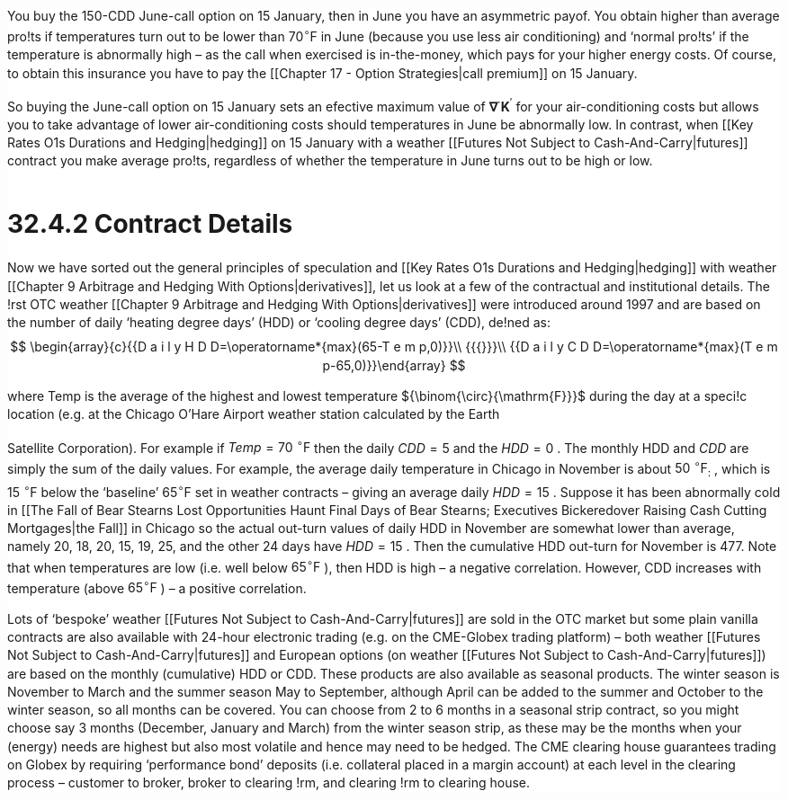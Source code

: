 You buy the 150-CDD June-call option on 15 January, then in June you have an asymmetric payof. You obtain higher than average pro!ts if temperatures turn out to be lower than $70^{\circ}\mathrm{F}$ in June (because you use less air conditioning) and ‘normal pro!ts’ if the temperature is abnormally high – as the call when exercised is in-the-money, which pays for your higher energy costs. Of course, to obtain this insurance you have to pay the [[Chapter 17 - Option Strategies|call premium]] on 15 January.  

So buying the June-call option on 15 January sets an efective maximum value of $\mathbf{\nabla}^{\cdot}\mathbf{\boldsymbol{K}}^{\prime}$ for your air-conditioning costs but allows you to take advantage of lower air-conditioning costs should temperatures in June be abnormally low. In contrast, when [[Key Rates O1s Durations and Hedging|hedging]] on 15 January with a weather [[Futures Not Subject to Cash-And-Carry|futures]] contract you make average pro!ts, regardless of whether the temperature in June turns out to be high or low.  

# 32.4.2 Contract Details  

Now we have sorted out the general principles of speculation and [[Key Rates O1s Durations and Hedging|hedging]] with weather [[Chapter 9 Arbitrage and Hedging With Options|derivatives]], let us look at a few of the contractual and institutional details. The !rst OTC weather [[Chapter 9 Arbitrage and Hedging With Options|derivatives]] were introduced around 1997 and are based on the number of daily ‘heating degree days’ (HDD) or ‘cooling degree days’ (CDD), de!ned as:  
$$
\begin{array}{c}{{D a i l y H D D=\operatorname*{max}(65-T e m p,0)}}\\ {{{}}}\\ {{D a i l y C D D=\operatorname*{max}(T e m p-65,0)}}\end{array}
$$  

where Temp is the average of the highest and lowest temperature ${\binom{\circ}{\mathrm{F}}}$ during the day at a speci!c location (e.g. at the Chicago O’Hare Airport weather station calculated by the Earth  

Satellite Corporation). For example if $T e m p=70~^{\circ}\mathrm{F}$ then the daily $C D D=5$ and the $H D D=0$ . The monthly HDD and $C D D$ are simply the sum of the daily values. For example, the average daily temperature in Chicago in November is about $50~^{\circ}\mathrm{F}_{:}$ , which is $15~^{\circ}\mathrm{F}$ below the ‘baseline’ $65^{\circ}\mathrm{F}$ set in weather contracts – giving an average daily $H D D=15$ . Suppose it has been abnormally cold in [[The Fall of Bear Stearns Lost Opportunities Haunt Final Days of Bear Stearns; Executives Bickeredover Raising Cash Cutting Mortgages|the Fall]] in Chicago so the actual out-turn values of daily HDD in November are somewhat lower than average, namely 20, 18, 20, 15, 19, 25, and the other 24 days have $H D D=15$ . Then the cumulative HDD out-turn for November is 477. Note that when temperatures are low (i.e. well below $65^{\circ}\mathrm{F}$ ), then HDD is high – a negative correlation. However, CDD increases with temperature (above $65^{\circ}\mathrm{F}$ ) – a positive correlation.  

Lots of ‘bespoke’ weather [[Futures Not Subject to Cash-And-Carry|futures]] are sold in the OTC market but some plain vanilla contracts are also available with 24-hour electronic trading (e.g. on the CME-Globex trading platform) – both weather [[Futures Not Subject to Cash-And-Carry|futures]] and European options (on weather [[Futures Not Subject to Cash-And-Carry|futures]]) are based on the monthly (cumulative) HDD or CDD. These products are also available as seasonal products. The winter season is November to March and the summer season May to September, although April can be added to the summer and October to the winter season, so all months can be covered. You can choose from 2 to 6 months in a seasonal strip contract, so you might choose say 3 months (December, January and March) from the winter season strip, as these may be the months when your (energy) needs are highest but also most volatile and hence may need to be hedged. The CME clearing house guarantees trading on Globex by requiring ‘performance bond’ deposits (i.e. collateral placed in a margin account) at each level in the clearing process – customer to broker, broker to clearing !rm, and clearing !rm to clearing house.  
